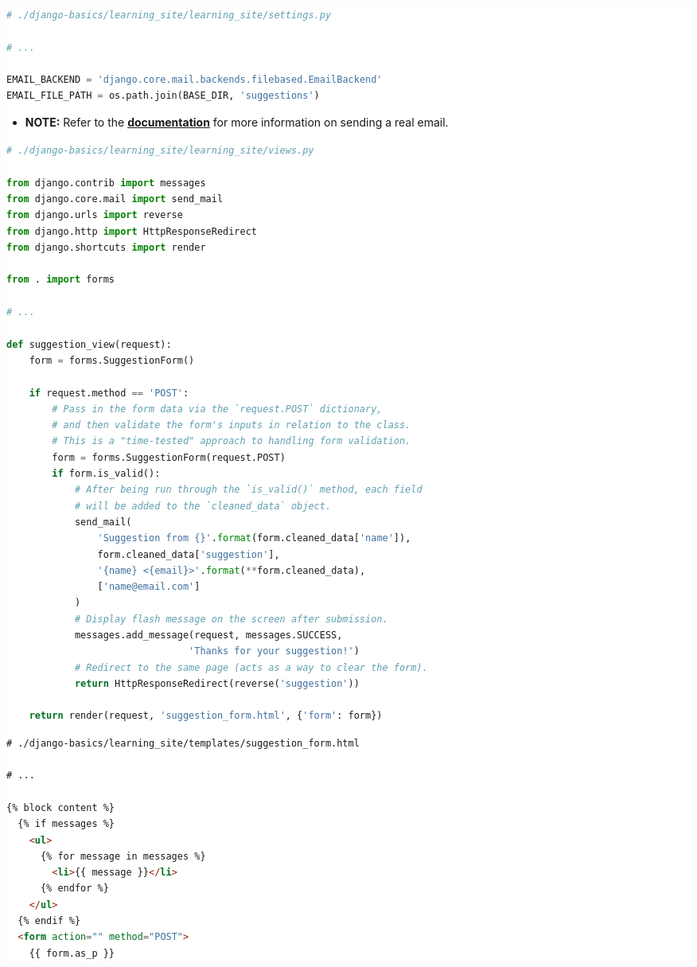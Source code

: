   ```python
  # ./django-basics/learning_site/learning_site/settings.py

  # ...

  EMAIL_BACKEND = 'django.core.mail.backends.filebased.EmailBackend'
  EMAIL_FILE_PATH = os.path.join(BASE_DIR, 'suggestions')
  ```

  - **NOTE:** Refer to the [**documentation**](https://docs.djangoproject.com/en/3.0/topics/email/) for more information on sending a real email.

  ```python
  # ./django-basics/learning_site/learning_site/views.py

  from django.contrib import messages
  from django.core.mail import send_mail
  from django.urls import reverse
  from django.http import HttpResponseRedirect
  from django.shortcuts import render

  from . import forms

  # ...

  def suggestion_view(request):
      form = forms.SuggestionForm()

      if request.method == 'POST':
          # Pass in the form data via the `request.POST` dictionary,
          # and then validate the form's inputs in relation to the class.
          # This is a "time-tested" approach to handling form validation.
          form = forms.SuggestionForm(request.POST)
          if form.is_valid():
              # After being run through the `is_valid()` method, each field
              # will be added to the `cleaned_data` object.
              send_mail(
                  'Suggestion from {}'.format(form.cleaned_data['name']),
                  form.cleaned_data['suggestion'],
                  '{name} <{email}>'.format(**form.cleaned_data),
                  ['name@email.com']
              )
              # Display flash message on the screen after submission.
              messages.add_message(request, messages.SUCCESS,
                                  'Thanks for your suggestion!')
              # Redirect to the same page (acts as a way to clear the form).
              return HttpResponseRedirect(reverse('suggestion'))

      return render(request, 'suggestion_form.html', {'form': form})
  ```

  ```html
  # ./django-basics/learning_site/templates/suggestion_form.html

  # ...

  {% block content %}
    {% if messages %}
      <ul>
        {% for message in messages %}
          <li>{{ message }}</li>
        {% endfor %}
      </ul>
    {% endif %}
    <form action="" method="POST">
      {{ form.as_p }}
  ```